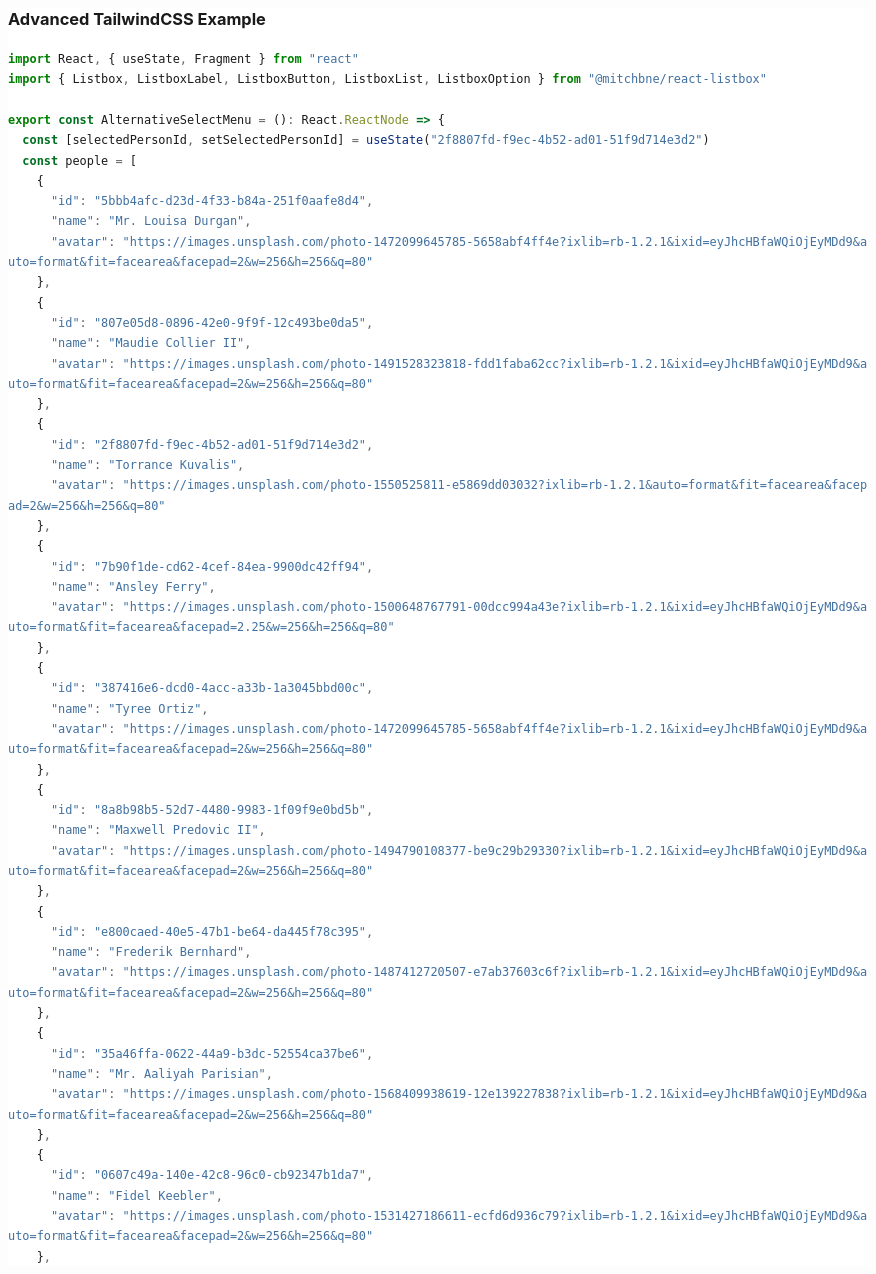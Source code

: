### Advanced TailwindCSS Example
```jsx
import React, { useState, Fragment } from "react"
import { Listbox, ListboxLabel, ListboxButton, ListboxList, ListboxOption } from "@mitchbne/react-listbox"

export const AlternativeSelectMenu = (): React.ReactNode => {
  const [selectedPersonId, setSelectedPersonId] = useState("2f8807fd-f9ec-4b52-ad01-51f9d714e3d2")
  const people = [
    {
      "id": "5bbb4afc-d23d-4f33-b84a-251f0aafe8d4",
      "name": "Mr. Louisa Durgan",
      "avatar": "https://images.unsplash.com/photo-1472099645785-5658abf4ff4e?ixlib=rb-1.2.1&ixid=eyJhcHBfaWQiOjEyMDd9&auto=format&fit=facearea&facepad=2&w=256&h=256&q=80"
    },
    {
      "id": "807e05d8-0896-42e0-9f9f-12c493be0da5",
      "name": "Maudie Collier II",
      "avatar": "https://images.unsplash.com/photo-1491528323818-fdd1faba62cc?ixlib=rb-1.2.1&ixid=eyJhcHBfaWQiOjEyMDd9&auto=format&fit=facearea&facepad=2&w=256&h=256&q=80"
    },
    {
      "id": "2f8807fd-f9ec-4b52-ad01-51f9d714e3d2",
      "name": "Torrance Kuvalis",
      "avatar": "https://images.unsplash.com/photo-1550525811-e5869dd03032?ixlib=rb-1.2.1&auto=format&fit=facearea&facepad=2&w=256&h=256&q=80"
    },
    {
      "id": "7b90f1de-cd62-4cef-84ea-9900dc42ff94",
      "name": "Ansley Ferry",
      "avatar": "https://images.unsplash.com/photo-1500648767791-00dcc994a43e?ixlib=rb-1.2.1&ixid=eyJhcHBfaWQiOjEyMDd9&auto=format&fit=facearea&facepad=2.25&w=256&h=256&q=80"
    },
    {
      "id": "387416e6-dcd0-4acc-a33b-1a3045bbd00c",
      "name": "Tyree Ortiz",
      "avatar": "https://images.unsplash.com/photo-1472099645785-5658abf4ff4e?ixlib=rb-1.2.1&ixid=eyJhcHBfaWQiOjEyMDd9&auto=format&fit=facearea&facepad=2&w=256&h=256&q=80"
    },
    {
      "id": "8a8b98b5-52d7-4480-9983-1f09f9e0bd5b",
      "name": "Maxwell Predovic II",
      "avatar": "https://images.unsplash.com/photo-1494790108377-be9c29b29330?ixlib=rb-1.2.1&ixid=eyJhcHBfaWQiOjEyMDd9&auto=format&fit=facearea&facepad=2&w=256&h=256&q=80"
    },
    {
      "id": "e800caed-40e5-47b1-be64-da445f78c395",
      "name": "Frederik Bernhard",
      "avatar": "https://images.unsplash.com/photo-1487412720507-e7ab37603c6f?ixlib=rb-1.2.1&ixid=eyJhcHBfaWQiOjEyMDd9&auto=format&fit=facearea&facepad=2&w=256&h=256&q=80"
    },
    {
      "id": "35a46ffa-0622-44a9-b3dc-52554ca37be6",
      "name": "Mr. Aaliyah Parisian",
      "avatar": "https://images.unsplash.com/photo-1568409938619-12e139227838?ixlib=rb-1.2.1&ixid=eyJhcHBfaWQiOjEyMDd9&auto=format&fit=facearea&facepad=2&w=256&h=256&q=80"
    },
    {
      "id": "0607c49a-140e-42c8-96c0-cb92347b1da7",
      "name": "Fidel Keebler",
      "avatar": "https://images.unsplash.com/photo-1531427186611-ecfd6d936c79?ixlib=rb-1.2.1&ixid=eyJhcHBfaWQiOjEyMDd9&auto=format&fit=facearea&facepad=2&w=256&h=256&q=80"
    },
```